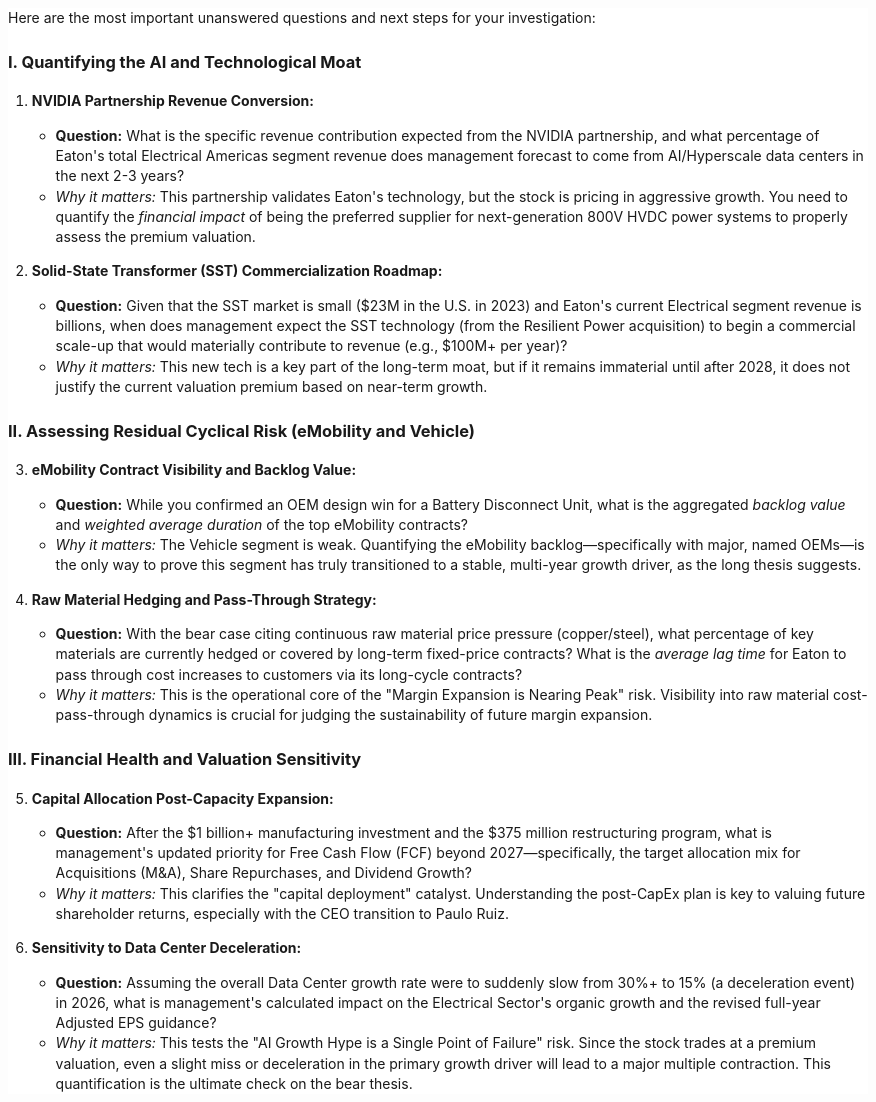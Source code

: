 Here are the most important unanswered questions and next steps for your investigation:

### **I. Quantifying the AI and Technological Moat**

1.  **NVIDIA Partnership Revenue Conversion:**
    *   **Question:** What is the specific revenue contribution expected from the NVIDIA partnership, and what percentage of Eaton's total Electrical Americas segment revenue does management forecast to come from AI/Hyperscale data centers in the next 2-3 years?
    *   *Why it matters:* This partnership validates Eaton's technology, but the stock is pricing in aggressive growth. You need to quantify the *financial impact* of being the preferred supplier for next-generation 800V HVDC power systems to properly assess the premium valuation.

2.  **Solid-State Transformer (SST) Commercialization Roadmap:**
    *   **Question:** Given that the SST market is small ($23M in the U.S. in 2023) and Eaton's current Electrical segment revenue is billions, when does management expect the SST technology (from the Resilient Power acquisition) to begin a commercial scale-up that would materially contribute to revenue (e.g., $100M+ per year)?
    *   *Why it matters:* This new tech is a key part of the long-term moat, but if it remains immaterial until after 2028, it does not justify the current valuation premium based on near-term growth.

### **II. Assessing Residual Cyclical Risk (eMobility and Vehicle)**

3.  **eMobility Contract Visibility and Backlog Value:**
    *   **Question:** While you confirmed an OEM design win for a Battery Disconnect Unit, what is the aggregated *backlog value* and *weighted average duration* of the top eMobility contracts?
    *   *Why it matters:* The Vehicle segment is weak. Quantifying the eMobility backlog—specifically with major, named OEMs—is the only way to prove this segment has truly transitioned to a stable, multi-year growth driver, as the long thesis suggests.

4.  **Raw Material Hedging and Pass-Through Strategy:**
    *   **Question:** With the bear case citing continuous raw material price pressure (copper/steel), what percentage of key materials are currently hedged or covered by long-term fixed-price contracts? What is the *average lag time* for Eaton to pass through cost increases to customers via its long-cycle contracts?
    *   *Why it matters:* This is the operational core of the "Margin Expansion is Nearing Peak" risk. Visibility into raw material cost-pass-through dynamics is crucial for judging the sustainability of future margin expansion.

### **III. Financial Health and Valuation Sensitivity**

5.  **Capital Allocation Post-Capacity Expansion:**
    *   **Question:** After the $1 billion+ manufacturing investment and the $375 million restructuring program, what is management's updated priority for Free Cash Flow (FCF) beyond 2027—specifically, the target allocation mix for Acquisitions (M&A), Share Repurchases, and Dividend Growth?
    *   *Why it matters:* This clarifies the "capital deployment" catalyst. Understanding the post-CapEx plan is key to valuing future shareholder returns, especially with the CEO transition to Paulo Ruiz.

6.  **Sensitivity to Data Center Deceleration:**
    *   **Question:** Assuming the overall Data Center growth rate were to suddenly slow from $30\%+$ to $15\%$ (a deceleration event) in 2026, what is management's calculated impact on the Electrical Sector's organic growth and the revised full-year Adjusted EPS guidance?
    *   *Why it matters:* This tests the "AI Growth Hype is a Single Point of Failure" risk. Since the stock trades at a premium valuation, even a slight miss or deceleration in the primary growth driver will lead to a major multiple contraction. This quantification is the ultimate check on the bear thesis.